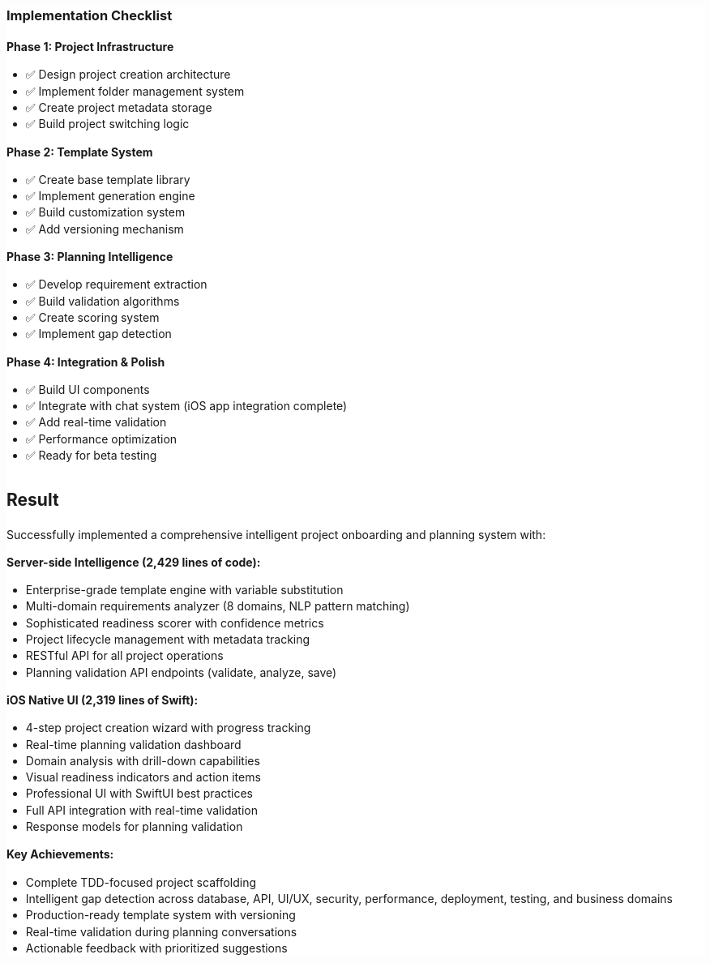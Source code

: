 ### Implementation Checklist

**Phase 1: Project Infrastructure**
- ✅ Design project creation architecture
- ✅ Implement folder management system
- ✅ Create project metadata storage
- ✅ Build project switching logic

**Phase 2: Template System**
- ✅ Create base template library
- ✅ Implement generation engine
- ✅ Build customization system
- ✅ Add versioning mechanism

**Phase 3: Planning Intelligence**
- ✅ Develop requirement extraction
- ✅ Build validation algorithms
- ✅ Create scoring system
- ✅ Implement gap detection

**Phase 4: Integration & Polish**
- ✅ Build UI components
- ✅ Integrate with chat system (iOS app integration complete)
- ✅ Add real-time validation
- ✅ Performance optimization
- ✅ Ready for beta testing

## Result

Successfully implemented a comprehensive intelligent project onboarding and planning system with:

**Server-side Intelligence (2,429 lines of code):**
- Enterprise-grade template engine with variable substitution
- Multi-domain requirements analyzer (8 domains, NLP pattern matching)
- Sophisticated readiness scorer with confidence metrics
- Project lifecycle management with metadata tracking
- RESTful API for all project operations
- Planning validation API endpoints (validate, analyze, save)

**iOS Native UI (2,319 lines of Swift):**
- 4-step project creation wizard with progress tracking
- Real-time planning validation dashboard
- Domain analysis with drill-down capabilities
- Visual readiness indicators and action items
- Professional UI with SwiftUI best practices
- Full API integration with real-time validation
- Response models for planning validation

**Key Achievements:**
- Complete TDD-focused project scaffolding
- Intelligent gap detection across database, API, UI/UX, security, performance, deployment, testing, and business domains
- Production-ready template system with versioning
- Real-time validation during planning conversations
- Actionable feedback with prioritized suggestions
